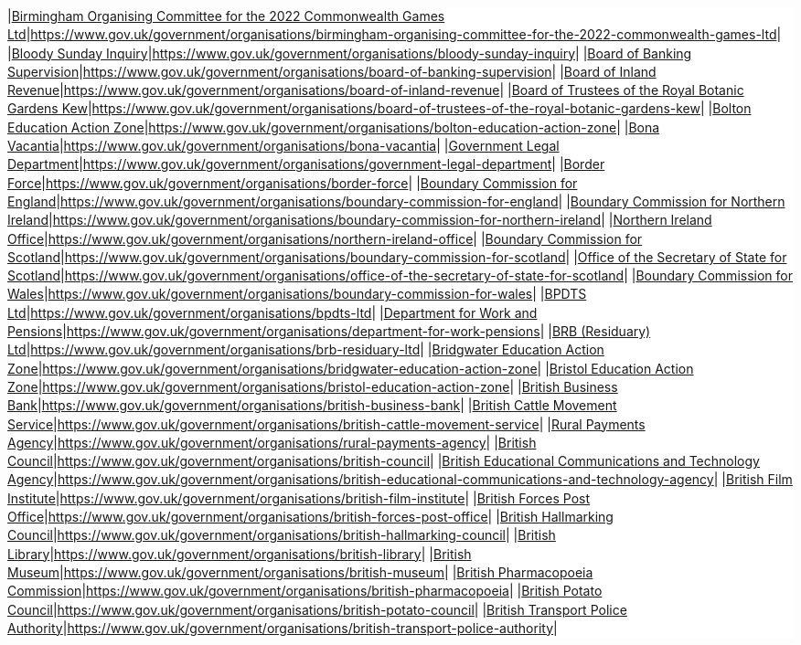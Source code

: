 |[Birmingham Organising Committee for the 2022 Commonwealth Games Ltd](https://www.gov.uk/government/organisations/birmingham-organising-committee-for-the-2022-commonwealth-games-ltd)|<https://www.gov.uk/government/organisations/birmingham-organising-committee-for-the-2022-commonwealth-games-ltd>|
|[Bloody Sunday Inquiry](https://www.gov.uk/government/organisations/bloody-sunday-inquiry)|<https://www.gov.uk/government/organisations/bloody-sunday-inquiry>|
|[Board of Banking Supervision](https://www.gov.uk/government/organisations/board-of-banking-supervision)|<https://www.gov.uk/government/organisations/board-of-banking-supervision>|
|[Board of Inland Revenue](https://www.gov.uk/government/organisations/board-of-inland-revenue)|<https://www.gov.uk/government/organisations/board-of-inland-revenue>|
|[Board of Trustees of the Royal Botanic Gardens Kew](https://www.gov.uk/government/organisations/board-of-trustees-of-the-royal-botanic-gardens-kew)|<https://www.gov.uk/government/organisations/board-of-trustees-of-the-royal-botanic-gardens-kew>|
|[Bolton Education Action Zone](https://www.gov.uk/government/organisations/bolton-education-action-zone)|<https://www.gov.uk/government/organisations/bolton-education-action-zone>|
|[Bona Vacantia](https://www.gov.uk/government/organisations/bona-vacantia)|<https://www.gov.uk/government/organisations/bona-vacantia>|
|[Government Legal Department](https://www.gov.uk/government/organisations/government-legal-department)|<https://www.gov.uk/government/organisations/government-legal-department>|
|[Border Force](https://www.gov.uk/government/organisations/border-force)|<https://www.gov.uk/government/organisations/border-force>|
|[Boundary Commission for England](https://www.gov.uk/government/organisations/boundary-commission-for-england)|<https://www.gov.uk/government/organisations/boundary-commission-for-england>|
|[Boundary Commission for Northern Ireland](https://www.gov.uk/government/organisations/boundary-commission-for-northern-ireland)|<https://www.gov.uk/government/organisations/boundary-commission-for-northern-ireland>|
|[Northern Ireland Office](https://www.gov.uk/government/organisations/northern-ireland-office)|<https://www.gov.uk/government/organisations/northern-ireland-office>|
|[Boundary Commission for Scotland](https://www.gov.uk/government/organisations/boundary-commission-for-scotland)|<https://www.gov.uk/government/organisations/boundary-commission-for-scotland>|
|[Office of the Secretary of State for Scotland](https://www.gov.uk/government/organisations/office-of-the-secretary-of-state-for-scotland)|<https://www.gov.uk/government/organisations/office-of-the-secretary-of-state-for-scotland>|
|[Boundary Commission for Wales](https://www.gov.uk/government/organisations/boundary-commission-for-wales)|<https://www.gov.uk/government/organisations/boundary-commission-for-wales>|
|[BPDTS Ltd](https://www.gov.uk/government/organisations/bpdts-ltd)|<https://www.gov.uk/government/organisations/bpdts-ltd>|
|[Department for Work and Pensions](https://www.gov.uk/government/organisations/department-for-work-pensions)|<https://www.gov.uk/government/organisations/department-for-work-pensions>|
|[BRB (Residuary) Ltd](https://www.gov.uk/government/organisations/brb-residuary-ltd)|<https://www.gov.uk/government/organisations/brb-residuary-ltd>|
|[Bridgwater Education Action Zone](https://www.gov.uk/government/organisations/bridgwater-education-action-zone)|<https://www.gov.uk/government/organisations/bridgwater-education-action-zone>|
|[Bristol Education Action Zone](https://www.gov.uk/government/organisations/bristol-education-action-zone)|<https://www.gov.uk/government/organisations/bristol-education-action-zone>|
|[British Business Bank](https://www.gov.uk/government/organisations/british-business-bank)|<https://www.gov.uk/government/organisations/british-business-bank>|
|[British Cattle Movement Service](https://www.gov.uk/government/organisations/british-cattle-movement-service)|<https://www.gov.uk/government/organisations/british-cattle-movement-service>|
|[Rural Payments Agency](https://www.gov.uk/government/organisations/rural-payments-agency)|<https://www.gov.uk/government/organisations/rural-payments-agency>|
|[British Council](https://www.gov.uk/government/organisations/british-council)|<https://www.gov.uk/government/organisations/british-council>|
|[British Educational Communications and Technology Agency](https://www.gov.uk/government/organisations/british-educational-communications-and-technology-agency)|<https://www.gov.uk/government/organisations/british-educational-communications-and-technology-agency>|
|[British Film Institute](https://www.gov.uk/government/organisations/british-film-institute)|<https://www.gov.uk/government/organisations/british-film-institute>|
|[British Forces Post Office](https://www.gov.uk/government/organisations/british-forces-post-office)|<https://www.gov.uk/government/organisations/british-forces-post-office>|
|[British Hallmarking Council](https://www.gov.uk/government/organisations/british-hallmarking-council)|<https://www.gov.uk/government/organisations/british-hallmarking-council>|
|[British Library](https://www.gov.uk/government/organisations/british-library)|<https://www.gov.uk/government/organisations/british-library>|
|[British Museum](https://www.gov.uk/government/organisations/british-museum)|<https://www.gov.uk/government/organisations/british-museum>|
|[British Pharmacopoeia Commission](https://www.gov.uk/government/organisations/british-pharmacopoeia)|<https://www.gov.uk/government/organisations/british-pharmacopoeia>|
|[British Potato Council](https://www.gov.uk/government/organisations/british-potato-council)|<https://www.gov.uk/government/organisations/british-potato-council>|
|[British Transport Police Authority](https://www.gov.uk/government/organisations/british-transport-police-authority)|<https://www.gov.uk/government/organisations/british-transport-police-authority>|